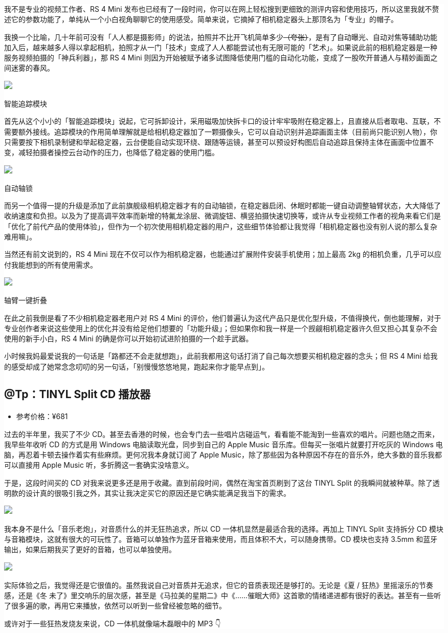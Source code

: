 我不是专业的视频工作者、RS 4 Mini 发布也已经有了一段时间，你可以在网上轻松搜到更细致的测评内容和使用技巧，所以这里我就不赘述它的参数功能了，单纯从一个小白视角聊聊它的使用感受。简单来说，它摘掉了相机稳定器头上那顶名为「专业」的帽子。

我换一个比喻，几十年前可没有「人人都是摄影师」的说法，拍照并不比开飞机简单多少~~（夸张）~~，是有了自动曝光、自动对焦等辅助功能加入后，越来越多人得以拿起相机，拍照才从一门「技术」变成了人人都能尝试也有无限可能的「艺术」。如果说此前的相机稳定器是一种服务视频拍摄的「神兵利器」，那 RS 4 Mini 则因为开始被赋予诸多试图降低使用门槛的自动化功能，变成了一股吹开普通人与精妙画面之间迷雾的春风。

![](https://cdnfile.sspai.com/2025/03/06/article/9e69faf28c2f550951cd848f1aa6afaf.jpeg?imageView2/2/w/1120/q/40/interlace/1/ignore-error/1)

智能追踪模块

首先从这个小小的「智能追踪模块」说起，它可拆卸设计，采用磁吸加快拆卡口的设计牢牢吸附在稳定器上，且直接从后者取电、互联，不需要额外接线。追踪模块的作用简单理解就是给相机稳定器加了一颗摄像头，它可以自动识别并追踪画面主体（目前尚只能识别人物），你只需要按下相机录制键和举起稳定器，云台便能自动实现环绕、跟随等运镜，甚至可以预设好构图后自动追踪且保持主体在画面中位置不变，减轻拍摄者操控云台动作的压力，也降低了稳定器的使用门槛。

![](https://cdnfile.sspai.com/2025/03/06/article/b90f5e86b49dc510407d308207368eab.jpeg?imageView2/2/w/1120/q/40/interlace/1/ignore-error/1)

自动轴锁

而另一个值得一提的升级是添加了此前旗舰级相机稳定器才有的自动轴锁，在稳定器启闭、休眠时都能一键自动调整轴臂状态，大大降低了收纳速度和负担。以及为了提高调平效率而新增的特氟龙涂层、微调旋钮、横竖拍摄快速切换等，或许从专业视频工作者的视角来看它们是「优化了前代产品的使用体验」，但作为一个初次使用相机稳定器的用户，这些细节体验都让我觉得「相机稳定器也没有别人说的那么复杂难用嘛」。

当然还有前文说到的，RS 4 Mini 现在不仅可以作为相机稳定器，也能通过扩展附件安装手机使用；加上最高 2kg 的相机负重，几乎可以应付我能想到的所有使用需求。

![](https://cdnfile.sspai.com/2025/03/06/article/7e71e8429a49f7ae902e3921400082f3.jpeg?imageView2/2/w/1120/q/40/interlace/1/ignore-error/1)

轴臂一键折叠

在此之前我倒是看了不少相机稳定器老用户对 RS 4 Mini 的评价，他们普遍认为这代产品只是优化型升级，不值得换代，倒也能理解，对于专业创作者来说这些使用上的优化并没有给足他们想要的「功能升级」；但如果你和我一样是一个觊觎相机稳定器许久但又担心其复杂不会使用的新手小白，RS 4 Mini 的确是你可以开始初试进阶拍摄的一个趁手武器。

小时候我妈最爱说我的一句话是「路都还不会走就想跑」，此前我都用这句话打消了自己每次想要买相机稳定器的念头；但 RS 4 Mini 给我的感受却成了她常念念叨叨的另一句话，「别慢慢悠悠地晃，跑起来你才能早点到」。

## @Tp：TINYL Split CD 播放器

- 参考价格：¥681

过去的半年里，我买了不少 CD。甚至去香港的时候，也会专门去一些唱片店碰运气，看看能不能淘到一些喜欢的唱片。问题也随之而来，我早些年收听 CD 的方式是用 Windows 电脑读取光盘，同步到自己的 Apple Music 音乐库。但每买一张唱片就要打开吃灰的 Windows 电脑，再忍着卡顿去操作着实有些麻烦。更何况我本身就订阅了 Apple Music，除了那些因为各种原因不存在的音乐外，绝大多数的音乐我都可以直接用 Apple Music 听，多折腾这一套确实没啥意义。

于是，这段时间买的 CD 对我来说更多还是用于收藏。直到前段时间，偶然在淘宝首页刷到了这台 TINYL Split 的我瞬间就被种草。除了透明款的设计真的很吸引我之外，其实让我决定买它的原因还是它确实能满足我当下的需求。

![](https://cdnfile.sspai.com/2025/03/06/bd7e96ce96707211dbc3359ddf9f4215.png?imageView2/2/w/1120/q/40/interlace/1/ignore-error/1)

我本身不是什么「音乐老炮」，对音质什么的并无狂热追求，所以 CD 一体机显然是最适合我的选择。再加上 TINYL Split 支持拆分 CD 模块与音箱模块，这就有很大的可玩性了。音箱可以单独作为蓝牙音箱来使用，而且体积不大，可以随身携带。CD 模块也支持 3.5mm 和蓝牙输出，如果后期我买了更好的音箱，也可以单独使用。

![](https://cdnfile.sspai.com/2025/03/06/article/6a130d389d15189fd3238f0ceed85b33.jpeg?imageView2/2/w/1120/q/40/interlace/1/ignore-error/1)

实际体验之后，我觉得还是它很值的。虽然我说自己对音质并无追求，但它的音质表现还是够打的。无论是《夏 / 狂热》里摇滚乐的节奏感，还是《冬 未了》里交响乐的层次感，甚至是《马拉美的星期二》中《……催眠大师》这首歌的情绪递进都有很好的表达。甚至有一些听了很多遍的歌，再用它来播放，依然可以听到一些曾经被忽略的细节。

或许对于一些狂热发烧友来说，CD 一体机就像端木磊眼中的 MP3 👇
